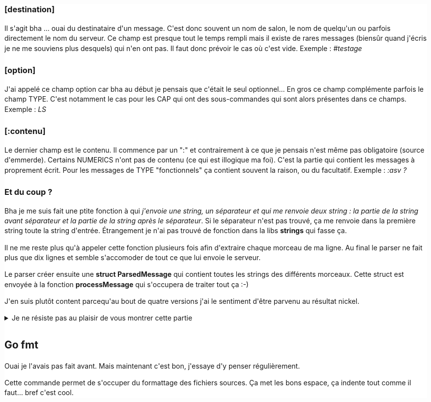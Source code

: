 ### [destination]
Il s'agit bha … ouai du destinataire d'un message.
C'est donc souvent un nom de salon, le nom de quelqu'un ou parfois directement le nom du serveur.
Ce champ est presque tout le temps rempli mais il existe de rares messages (biensûr quand j'écris je ne me souviens plus desquels) qui n'en ont pas.
Il faut donc prévoir le cas où c'est vide.
Exemple : *#testage*

### [option]
J'ai appelé ce champ option car bha au début je pensais que c'était le seul optionnel…
En gros ce champ complémente parfois le champ TYPE.
C'est notamment le cas pour les CAP qui ont des sous-commandes qui sont alors présentes dans ce champs.
Exemple : *LS*

### [:contenu]
Le dernier champ est le contenu.
Il commence par un ":" et contrairement à ce que je pensais n'est même pas obligatoire (source d'emmerde).
Certains NUMERICS n'ont pas de contenu (ce qui est illogique ma foi).
C'est la partie qui contient les messages à proprement écrit.
Pour les messages de TYPE "fonctionnels" ça contient souvent la raison, ou du facultatif.
Exemple : *:asv ?*

### Et du coup ?
Bha je me suis fait une ptite fonction à qui *j'envoie une string, un séparateur et qui me renvoie deux string : la partie de la string avant séparateur et la partie de la string après le séparateur*.
Si le séparateur n'est pas trouvé, ça me renvoie dans la première string toute la string d'entrée.
Étrangement je n'ai pas trouvé de fonction dans la libs **strings** qui fasse ça.

Il ne me reste plus qu'à appeler cette fonction plusieurs fois afin d'extraire chaque morceau de ma ligne.
Au final le parser ne fait plus que dix lignes et semble s'accomoder de tout ce que lui envoie le serveur.

Le parser créer ensuite une **struct ParsedMessage** qui contient toutes les strings des différents morceaux.
Cette struct est envoyée à la fonction **processMessage** qui s'occupera de traiter tout ça :-)

J'en suis plutôt content parcequ'au bout de quatre versions j'ai le sentiment d'être parvenu au résultat nickel.

<details><summary>Je ne résiste pas au plaisir de vous montrer cette partie</summary></details>

## Go fmt
Ouai je l'avais pas fait avant.
Mais maintenant c'est bon, j'essaye d'y penser régulièrement.

Cette commande permet de s'occuper du formattage des fichiers sources.
Ça met les bons espace, ça indente tout comme il faut… bref c'est cool.
